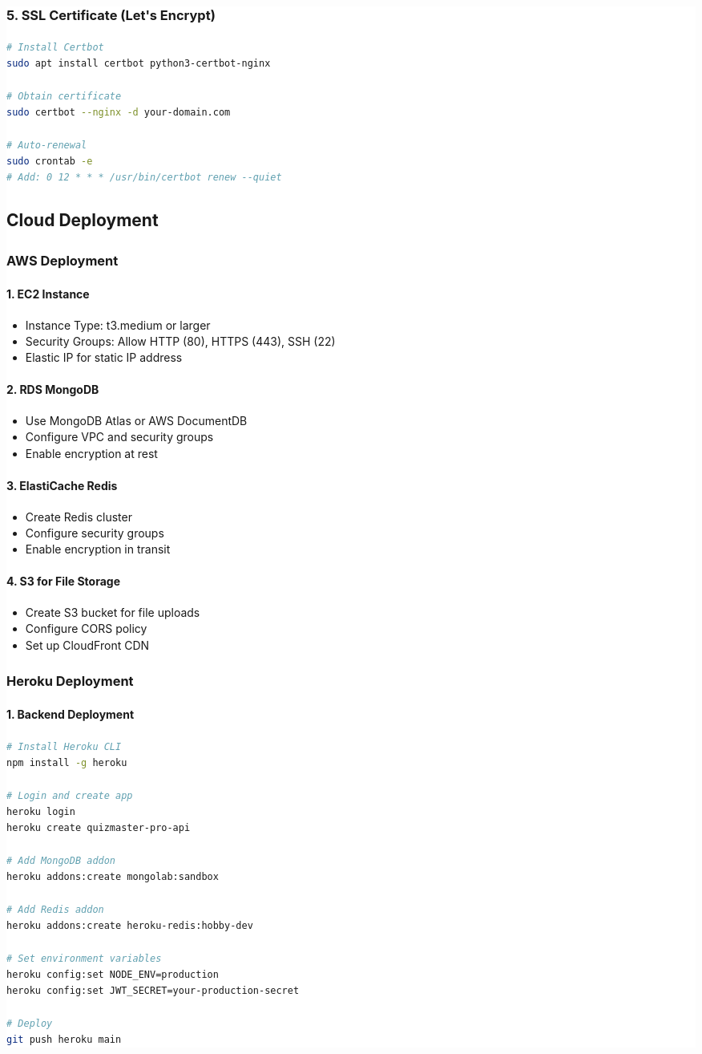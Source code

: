 ### 5. SSL Certificate (Let's Encrypt)
```bash
# Install Certbot
sudo apt install certbot python3-certbot-nginx

# Obtain certificate
sudo certbot --nginx -d your-domain.com

# Auto-renewal
sudo crontab -e
# Add: 0 12 * * * /usr/bin/certbot renew --quiet
```

## Cloud Deployment

### AWS Deployment

#### 1. EC2 Instance
- Instance Type: t3.medium or larger
- Security Groups: Allow HTTP (80), HTTPS (443), SSH (22)
- Elastic IP for static IP address

#### 2. RDS MongoDB
- Use MongoDB Atlas or AWS DocumentDB
- Configure VPC and security groups
- Enable encryption at rest

#### 3. ElastiCache Redis
- Create Redis cluster
- Configure security groups
- Enable encryption in transit

#### 4. S3 for File Storage
- Create S3 bucket for file uploads
- Configure CORS policy
- Set up CloudFront CDN

### Heroku Deployment

#### 1. Backend Deployment
```bash
# Install Heroku CLI
npm install -g heroku

# Login and create app
heroku login
heroku create quizmaster-pro-api

# Add MongoDB addon
heroku addons:create mongolab:sandbox

# Add Redis addon
heroku addons:create heroku-redis:hobby-dev

# Set environment variables
heroku config:set NODE_ENV=production
heroku config:set JWT_SECRET=your-production-secret

# Deploy
git push heroku main
```

